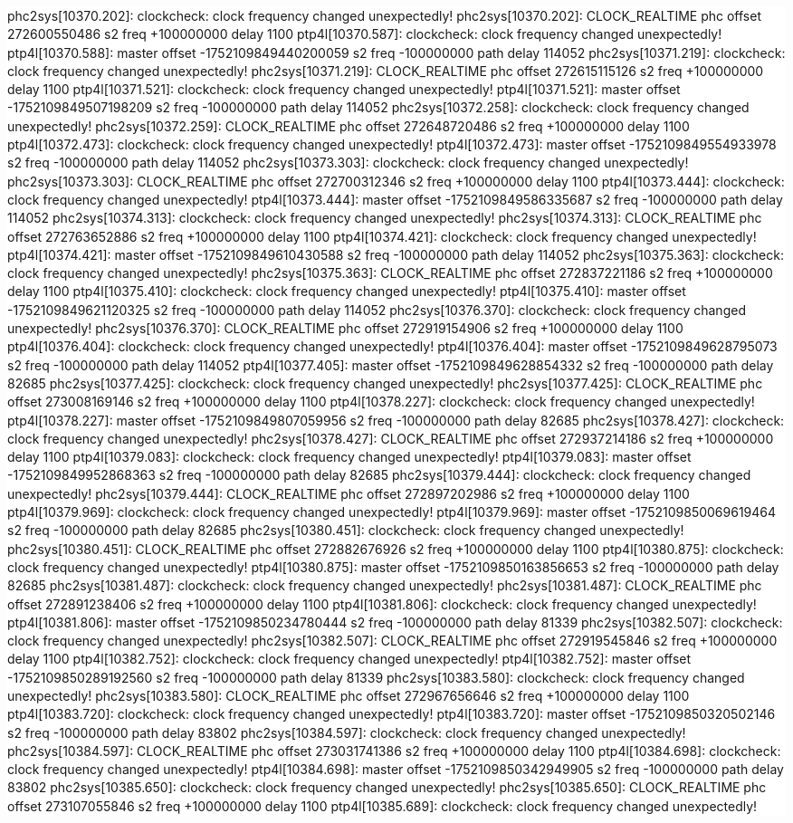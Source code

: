 phc2sys[10370.202]: clockcheck: clock frequency changed unexpectedly!
phc2sys[10370.202]: CLOCK_REALTIME phc offset 272600550486 s2 freq +100000000 delay   1100
ptp4l[10370.587]: clockcheck: clock frequency changed unexpectedly!
ptp4l[10370.588]: master offset -1752109849440200059 s2 freq -100000000 path delay    114052
phc2sys[10371.219]: clockcheck: clock frequency changed unexpectedly!
phc2sys[10371.219]: CLOCK_REALTIME phc offset 272615115126 s2 freq +100000000 delay   1100
ptp4l[10371.521]: clockcheck: clock frequency changed unexpectedly!
ptp4l[10371.521]: master offset -1752109849507198209 s2 freq -100000000 path delay    114052
phc2sys[10372.258]: clockcheck: clock frequency changed unexpectedly!
phc2sys[10372.259]: CLOCK_REALTIME phc offset 272648720486 s2 freq +100000000 delay   1100
ptp4l[10372.473]: clockcheck: clock frequency changed unexpectedly!
ptp4l[10372.473]: master offset -1752109849554933978 s2 freq -100000000 path delay    114052
phc2sys[10373.303]: clockcheck: clock frequency changed unexpectedly!
phc2sys[10373.303]: CLOCK_REALTIME phc offset 272700312346 s2 freq +100000000 delay   1100
ptp4l[10373.444]: clockcheck: clock frequency changed unexpectedly!
ptp4l[10373.444]: master offset -1752109849586335687 s2 freq -100000000 path delay    114052
phc2sys[10374.313]: clockcheck: clock frequency changed unexpectedly!
phc2sys[10374.313]: CLOCK_REALTIME phc offset 272763652886 s2 freq +100000000 delay   1100
ptp4l[10374.421]: clockcheck: clock frequency changed unexpectedly!
ptp4l[10374.421]: master offset -1752109849610430588 s2 freq -100000000 path delay    114052
phc2sys[10375.363]: clockcheck: clock frequency changed unexpectedly!
phc2sys[10375.363]: CLOCK_REALTIME phc offset 272837221186 s2 freq +100000000 delay   1100
ptp4l[10375.410]: clockcheck: clock frequency changed unexpectedly!
ptp4l[10375.410]: master offset -1752109849621120325 s2 freq -100000000 path delay    114052
phc2sys[10376.370]: clockcheck: clock frequency changed unexpectedly!
phc2sys[10376.370]: CLOCK_REALTIME phc offset 272919154906 s2 freq +100000000 delay   1100
ptp4l[10376.404]: clockcheck: clock frequency changed unexpectedly!
ptp4l[10376.404]: master offset -1752109849628795073 s2 freq -100000000 path delay    114052
ptp4l[10377.405]: master offset -1752109849628854332 s2 freq -100000000 path delay     82685
phc2sys[10377.425]: clockcheck: clock frequency changed unexpectedly!
phc2sys[10377.425]: CLOCK_REALTIME phc offset 273008169146 s2 freq +100000000 delay   1100
ptp4l[10378.227]: clockcheck: clock frequency changed unexpectedly!
ptp4l[10378.227]: master offset -1752109849807059956 s2 freq -100000000 path delay     82685
phc2sys[10378.427]: clockcheck: clock frequency changed unexpectedly!
phc2sys[10378.427]: CLOCK_REALTIME phc offset 272937214186 s2 freq +100000000 delay   1100
ptp4l[10379.083]: clockcheck: clock frequency changed unexpectedly!
ptp4l[10379.083]: master offset -1752109849952868363 s2 freq -100000000 path delay     82685
phc2sys[10379.444]: clockcheck: clock frequency changed unexpectedly!
phc2sys[10379.444]: CLOCK_REALTIME phc offset 272897202986 s2 freq +100000000 delay   1100
ptp4l[10379.969]: clockcheck: clock frequency changed unexpectedly!
ptp4l[10379.969]: master offset -1752109850069619464 s2 freq -100000000 path delay     82685
phc2sys[10380.451]: clockcheck: clock frequency changed unexpectedly!
phc2sys[10380.451]: CLOCK_REALTIME phc offset 272882676926 s2 freq +100000000 delay   1100
ptp4l[10380.875]: clockcheck: clock frequency changed unexpectedly!
ptp4l[10380.875]: master offset -1752109850163856653 s2 freq -100000000 path delay     82685
phc2sys[10381.487]: clockcheck: clock frequency changed unexpectedly!
phc2sys[10381.487]: CLOCK_REALTIME phc offset 272891238406 s2 freq +100000000 delay   1100
ptp4l[10381.806]: clockcheck: clock frequency changed unexpectedly!
ptp4l[10381.806]: master offset -1752109850234780444 s2 freq -100000000 path delay     81339
phc2sys[10382.507]: clockcheck: clock frequency changed unexpectedly!
phc2sys[10382.507]: CLOCK_REALTIME phc offset 272919545846 s2 freq +100000000 delay   1100
ptp4l[10382.752]: clockcheck: clock frequency changed unexpectedly!
ptp4l[10382.752]: master offset -1752109850289192560 s2 freq -100000000 path delay     81339
phc2sys[10383.580]: clockcheck: clock frequency changed unexpectedly!
phc2sys[10383.580]: CLOCK_REALTIME phc offset 272967656646 s2 freq +100000000 delay   1100
ptp4l[10383.720]: clockcheck: clock frequency changed unexpectedly!
ptp4l[10383.720]: master offset -1752109850320502146 s2 freq -100000000 path delay     83802
phc2sys[10384.597]: clockcheck: clock frequency changed unexpectedly!
phc2sys[10384.597]: CLOCK_REALTIME phc offset 273031741386 s2 freq +100000000 delay   1100
ptp4l[10384.698]: clockcheck: clock frequency changed unexpectedly!
ptp4l[10384.698]: master offset -1752109850342949905 s2 freq -100000000 path delay     83802
phc2sys[10385.650]: clockcheck: clock frequency changed unexpectedly!
phc2sys[10385.650]: CLOCK_REALTIME phc offset 273107055846 s2 freq +100000000 delay   1100
ptp4l[10385.689]: clockcheck: clock frequency changed unexpectedly!